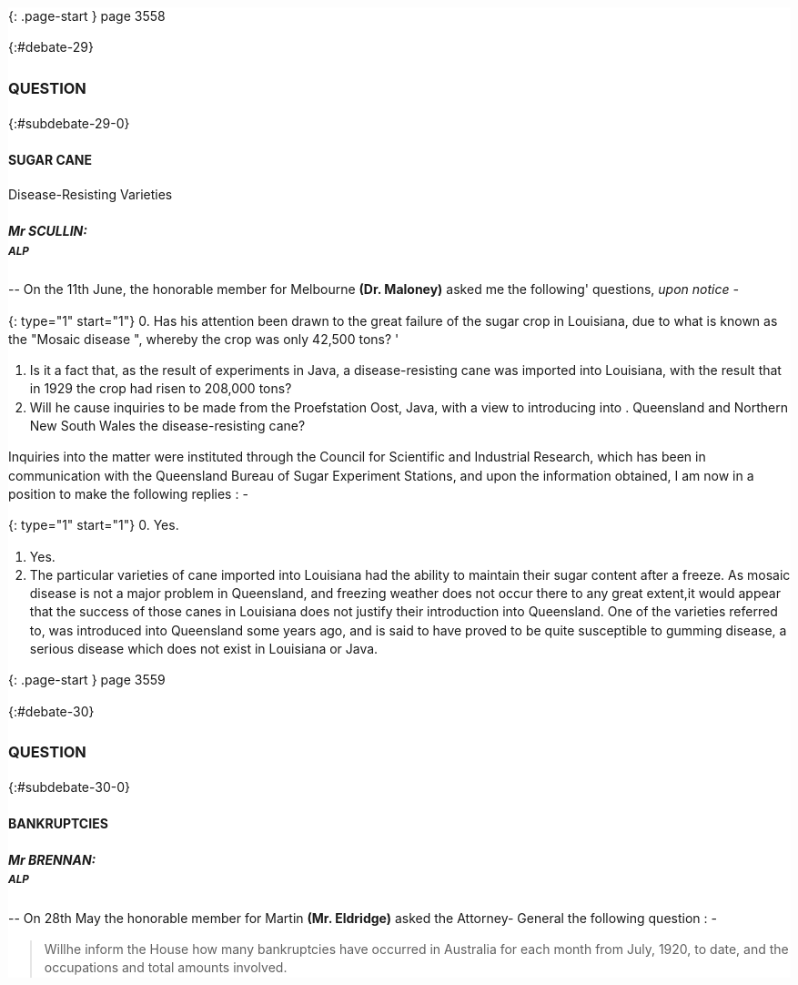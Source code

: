 {: .page-start }
page 3558

{:#debate-29}
### QUESTION

{:#subdebate-29-0}
#### SUGAR CANE

Disease-Resisting Varieties

##### Mr SCULLIN:<br><small class="text-muted">ALP</small>

-- On the 11th June, the honorable member for Melbourne  **(Dr. Maloney)**  asked me the following' questions,  *upon notice -* 

{: type="1" start="1"}
0. Has his attention been drawn to the great failure of the sugar crop in Louisiana, due to what is known as the "Mosaic disease ", whereby the crop was only 42,500 tons? ' 
1. Is it a fact that, as the result of experiments in Java, a disease-resisting cane was imported into Louisiana, with the result that in 1929 the crop had risen to 208,000 tons? 
2. Will he cause inquiries to be made from the Proefstation Oost, Java, with a view to introducing into . Queensland and Northern New South Wales the disease-resisting cane? 

Inquiries into the matter were instituted through the Council for Scientific and Industrial Research, which has been in communication with the Queensland Bureau of Sugar Experiment Stations, and upon the information obtained, I am now in a position to make the following replies :  - 

{: type="1" start="1"}
0. Yes. 
1. Yes. 
2. The particular varieties of cane imported into Louisiana had the ability to maintain their sugar content after a freeze. As mosaic disease is not a major problem in Queensland, and freezing weather does not occur there to any great extent,it would appear that the success of those canes in Louisiana does not justify their introduction into Queensland. One of the varieties referred to, was introduced into Queensland some years ago, and is said to have proved to be quite susceptible to gumming disease, a serious disease which does not exist in Louisiana or Java. 

{: .page-start }
page 3559

{:#debate-30}
### QUESTION

{:#subdebate-30-0}
#### BANKRUPTCIES

##### Mr BRENNAN:<br><small class="text-muted">ALP</small>

-- On 28th May the honorable member for Martin  **(Mr. Eldridge)**  asked the Attorney- General the following question :  - 

  >Willhe inform the House how many bankruptcies have occurred in Australia for each month from July, 1920, to date, and the occupations and total amounts involved. 
